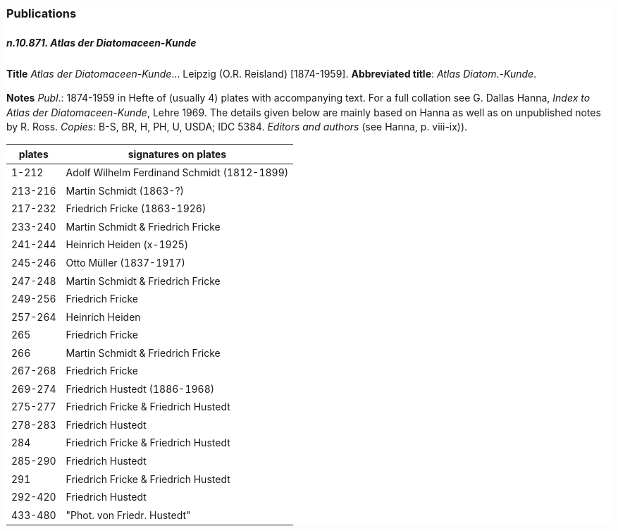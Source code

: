 
### Publications

##### n.10.871. Atlas der Diatomaceen-Kunde

**Title**
*Atlas der Diatomaceen-Kunde*... Leipzig (O.R. Reisland) \[1874-1959\].
**Abbreviated title**: *Atlas Diatom*.-*Kunde*.

**Notes**
*Publ*.: 1874-1959 in Hefte of (usually 4) plates with accompanying text. For a full collation see G. Dallas Hanna, *Index to Atlas der Diatomaceen-Kunde*, Lehre 1969. The details given below are mainly based on Hanna as well as on unpublished notes by R. Ross.
*Copies*: B-S, BR, H, PH, U, USDA; IDC 5384.
*Editors and authors* (see Hanna, p. viii-ix)).

|plates	|signatures on plates|
|---|---|
|1-212	|Adolf Wilhelm Ferdinand Schmidt (1812-1899)
|213-216	|Martin Schmidt (1863-?)
|217-232	|Friedrich Fricke (1863-1926)
|233-240	|Martin Schmidt & Friedrich Fricke
|241-244	|Heinrich Heiden (x-1925)
|245-246	|Otto Müller (1837-1917)
|247-248	|Martin Schmidt & Friedrich Fricke
|249-256	|Friedrich Fricke
|257-264	|Heinrich Heiden
|265	|Friedrich Fricke
|266	|Martin Schmidt & Friedrich Fricke
|267-268	|Friedrich Fricke
|269-274	|Friedrich Hustedt (1886-1968)
|275-277	|Friedrich Fricke & Friedrich Hustedt
|278-283	|Friedrich Hustedt
|284	|Friedrich Fricke & Friedrich Hustedt
|285-290	|Friedrich Hustedt
|291	|Friedrich Fricke & Friedrich Hustedt
|292-420	|Friedrich Hustedt
|433-480	|"Phot. von Friedr. Hustedt"
